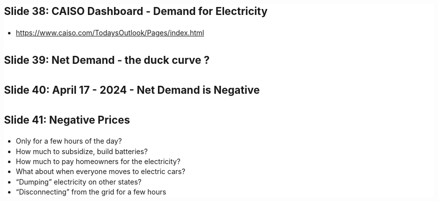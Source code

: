 ## Slide 38: CAISO Dashboard - Demand for Electricity

- https://www.caiso.com/TodaysOutlook/Pages/index.html

## Slide 39: Net Demand - the duck curve ?

## Slide 40: April 17 - 2024 - Net Demand is Negative

## Slide 41: Negative Prices

- Only for a few hours of the day?
- How much to subsidize, build batteries?
- How much to pay homeowners for the electricity?
- What about when everyone moves to electric cars?
- “Dumping” electricity on other states?
- “Disconnecting” from the grid for a few hours

